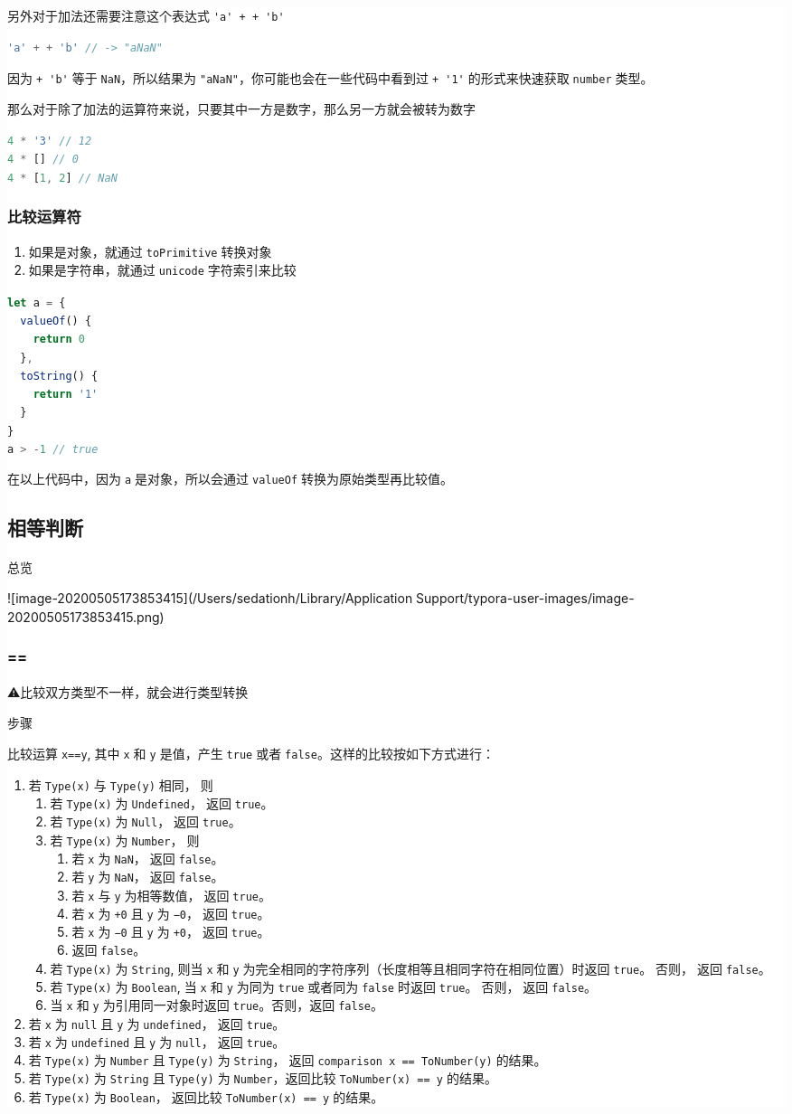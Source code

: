 另外对于加法还需要注意这个表达式 `'a' + + 'b'`

```js
'a' + + 'b' // -> "aNaN"
```

因为 `+ 'b'` 等于 `NaN`，所以结果为 `"aNaN"`，你可能也会在一些代码中看到过 `+ '1'` 的形式来快速获取 `number` 类型。

那么对于除了加法的运算符来说，只要其中一方是数字，那么另一方就会被转为数字

```js
4 * '3' // 12
4 * [] // 0
4 * [1, 2] // NaN
```



### 比较运算符

1. 如果是对象，就通过 `toPrimitive` 转换对象
2. 如果是字符串，就通过 `unicode` 字符索引来比较

```js
let a = {
  valueOf() {
    return 0
  },
  toString() {
    return '1'
  }
}
a > -1 // true
```

在以上代码中，因为 `a` 是对象，所以会通过 `valueOf` 转换为原始类型再比较值。



## 相等判断

总览

![image-20200505173853415](/Users/sedationh/Library/Application Support/typora-user-images/image-20200505173853415.png)

### ==

⚠️比较双方类型不一样，就会进行类型转换

步骤

比较运算 `x==y`, 其中 `x` 和 `y` 是值，产生 `true` 或者 `false`。这样的比较按如下方式进行：

1. 若 `Type(x)` 与 `Type(y)` 相同， 则
   1. 若 `Type(x)` 为 `Undefined`， 返回 `true`。
   2. 若 `Type(x)` 为 `Null`， 返回 `true`。
   3. 若 `Type(x)` 为 `Number`， 则
      1. 若 `x` 为 `NaN`， 返回 `false`。
      2. 若 `y` 为 `NaN`， 返回 `false`。
      3. 若 `x` 与 `y` 为相等数值， 返回 `true`。
      4. 若 `x` 为 `+0` 且 `y` 为 `−0`， 返回 `true`。
      5. 若 `x` 为 `−0` 且 `y` 为 `+0`， 返回 `true`。
      6. 返回 `false`。
   4. 若 `Type(x)` 为 `String`, 则当 `x` 和 `y` 为完全相同的字符序列（长度相等且相同字符在相同位置）时返回 `true`。 否则， 返回 `false`。
   5. 若 `Type(x)` 为 `Boolean`, 当 `x` 和 `y` 为同为 `true` 或者同为 `false` 时返回 `true`。 否则， 返回 `false`。
   6. 当 `x` 和 `y` 为引用同一对象时返回 `true`。否则，返回 `false`。
2. 若 `x` 为 `null` 且 `y` 为 `undefined`， 返回 `true`。
3. 若 `x` 为 `undefined` 且 `y` 为 `null`， 返回 `true`。
4. 若 `Type(x)` 为 `Number` 且 `Type(y)` 为 `String`， 返回 `comparison x == ToNumber(y)` 的结果。
5. 若 `Type(x)` 为 `String` 且 `Type(y)` 为 `Number`，返回比较 `ToNumber(x) == y` 的结果。
6. 若 `Type(x)` 为 `Boolean`， 返回比较 `ToNumber(x) == y` 的结果。